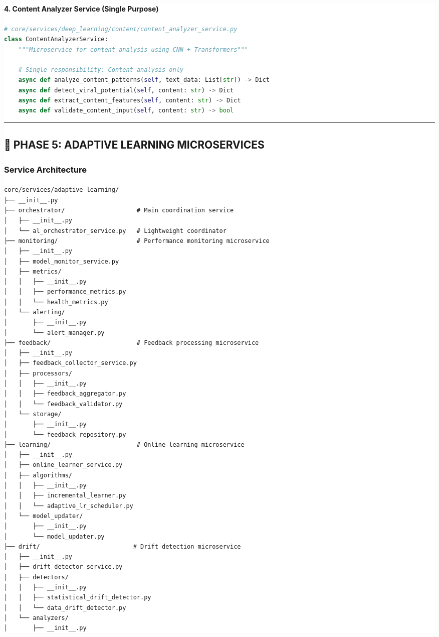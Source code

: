 #### **4. Content Analyzer Service (Single Purpose)**
```python
# core/services/deep_learning/content/content_analyzer_service.py
class ContentAnalyzerService:
    """Microservice for content analysis using CNN + Transformers"""
    
    # Single responsibility: Content analysis only
    async def analyze_content_patterns(self, text_data: List[str]) -> Dict
    async def detect_viral_potential(self, content: str) -> Dict
    async def extract_content_features(self, content: str) -> Dict
    async def validate_content_input(self, content: str) -> bool
```

---

## 🤖 **PHASE 5: ADAPTIVE LEARNING MICROSERVICES**

### **Service Architecture**
```
core/services/adaptive_learning/
├── __init__.py
├── orchestrator/                    # Main coordination service
│   ├── __init__.py
│   └── al_orchestrator_service.py   # Lightweight coordinator
├── monitoring/                      # Performance monitoring microservice
│   ├── __init__.py
│   ├── model_monitor_service.py
│   ├── metrics/
│   │   ├── __init__.py
│   │   ├── performance_metrics.py
│   │   └── health_metrics.py
│   └── alerting/
│       ├── __init__.py
│       └── alert_manager.py
├── feedback/                        # Feedback processing microservice
│   ├── __init__.py
│   ├── feedback_collector_service.py
│   ├── processors/
│   │   ├── __init__.py
│   │   ├── feedback_aggregator.py
│   │   └── feedback_validator.py
│   └── storage/
│       ├── __init__.py
│       └── feedback_repository.py
├── learning/                        # Online learning microservice
│   ├── __init__.py
│   ├── online_learner_service.py
│   ├── algorithms/
│   │   ├── __init__.py
│   │   ├── incremental_learner.py
│   │   └── adaptive_lr_scheduler.py
│   └── model_updater/
│       ├── __init__.py
│       └── model_updater.py
├── drift/                          # Drift detection microservice
│   ├── __init__.py
│   ├── drift_detector_service.py
│   ├── detectors/
│   │   ├── __init__.py
│   │   ├── statistical_drift_detector.py
│   │   └── data_drift_detector.py
│   └── analyzers/
│       ├── __init__.py
```
